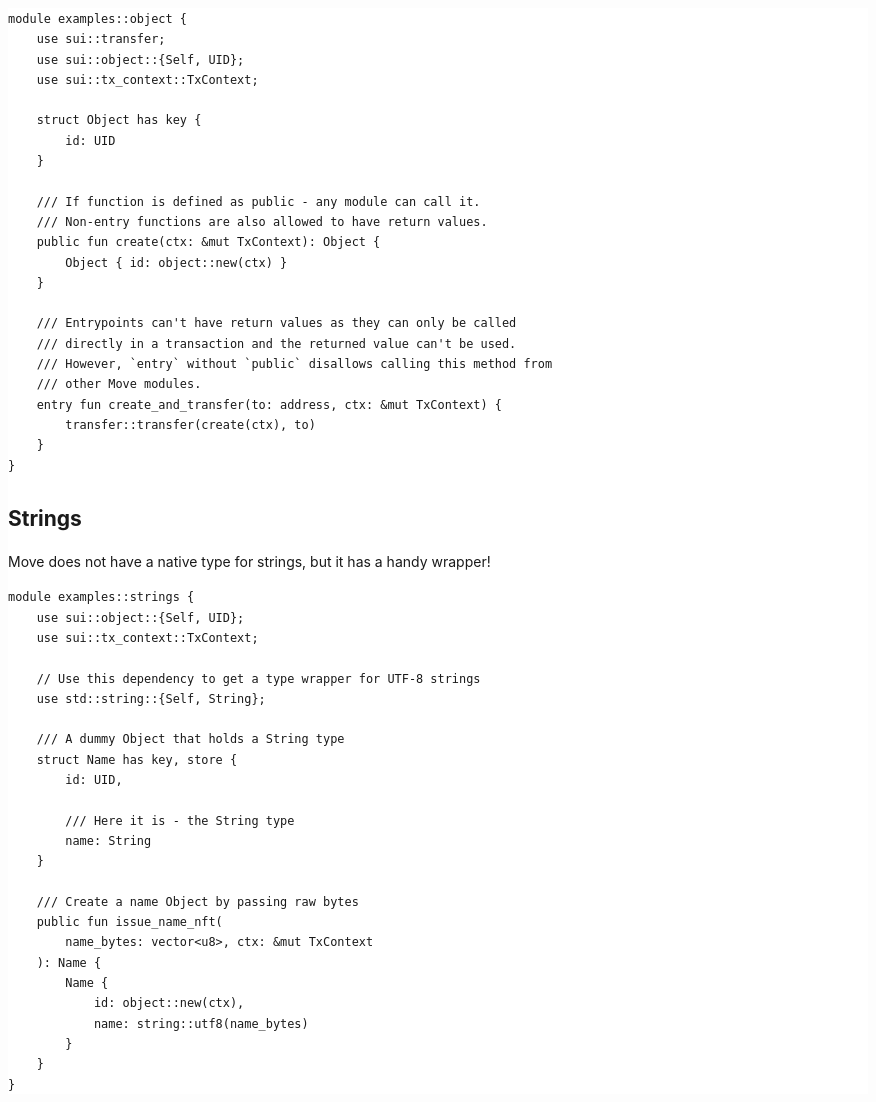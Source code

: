 ```move
module examples::object {
    use sui::transfer;
    use sui::object::{Self, UID};
    use sui::tx_context::TxContext;

    struct Object has key {
        id: UID
    }

    /// If function is defined as public - any module can call it.
    /// Non-entry functions are also allowed to have return values.
    public fun create(ctx: &mut TxContext): Object {
        Object { id: object::new(ctx) }
    }

    /// Entrypoints can't have return values as they can only be called
    /// directly in a transaction and the returned value can't be used.
    /// However, `entry` without `public` disallows calling this method from
    /// other Move modules.
    entry fun create_and_transfer(to: address, ctx: &mut TxContext) {
        transfer::transfer(create(ctx), to)
    }
}
```


## Strings

Move does not have a native type for strings, but it has a handy wrapper!

```move
module examples::strings {
    use sui::object::{Self, UID};
    use sui::tx_context::TxContext;

    // Use this dependency to get a type wrapper for UTF-8 strings
    use std::string::{Self, String};

    /// A dummy Object that holds a String type
    struct Name has key, store {
        id: UID,

        /// Here it is - the String type
        name: String
    }

    /// Create a name Object by passing raw bytes
    public fun issue_name_nft(
        name_bytes: vector<u8>, ctx: &mut TxContext
    ): Name {
        Name {
            id: object::new(ctx),
            name: string::utf8(name_bytes)
        }
    }
}
```
